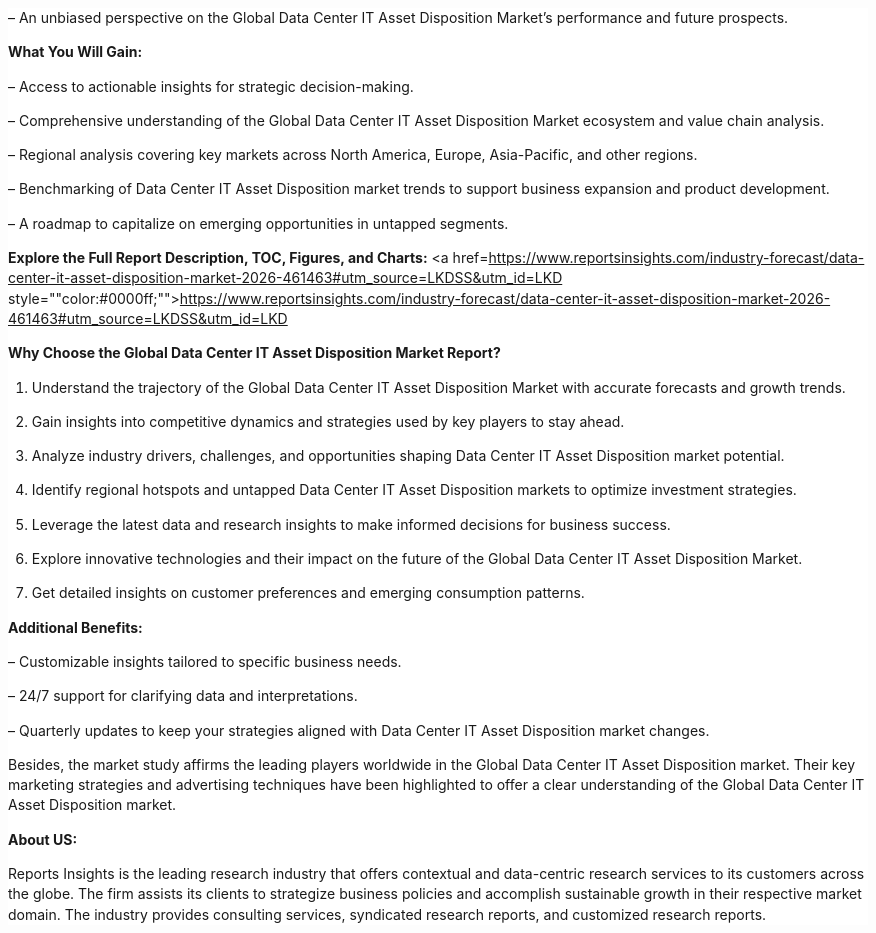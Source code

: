 – An unbiased perspective on the Global Data Center IT Asset Disposition Market’s performance and future prospects.

<strong>What You Will Gain:</strong>

– Access to actionable insights for strategic decision-making.

– Comprehensive understanding of the Global Data Center IT Asset Disposition Market ecosystem and value chain analysis.

– Regional analysis covering key markets across North America, Europe, Asia-Pacific, and other regions.

– Benchmarking of Data Center IT Asset Disposition market trends to support business expansion and product development.

– A roadmap to capitalize on emerging opportunities in untapped segments.

<strong>Explore the Full Report Description, TOC, Figures, and Charts:</strong>
<a href=https://www.reportsinsights.com/industry-forecast/data-center-it-asset-disposition-market-2026-461463#utm_source=LKDSS&utm_id=LKD style=""color:#0000ff;"">https://www.reportsinsights.com/industry-forecast/data-center-it-asset-disposition-market-2026-461463#utm_source=LKDSS&utm_id=LKD</a>

<strong>Why Choose the Global Data Center IT Asset Disposition Market Report?</strong>

1. Understand the trajectory of the Global Data Center IT Asset Disposition Market with accurate forecasts and growth trends.

2. Gain insights into competitive dynamics and strategies used by key players to stay ahead.

3. Analyze industry drivers, challenges, and opportunities shaping Data Center IT Asset Disposition market potential.

4. Identify regional hotspots and untapped Data Center IT Asset Disposition markets to optimize investment strategies.

5. Leverage the latest data and research insights to make informed decisions for business success.

6. Explore innovative technologies and their impact on the future of the Global Data Center IT Asset Disposition Market.

7. Get detailed insights on customer preferences and emerging consumption patterns.

<strong>Additional Benefits:</strong>

– Customizable insights tailored to specific business needs.

– 24/7 support for clarifying data and interpretations.

– Quarterly updates to keep your strategies aligned with Data Center IT Asset Disposition market changes.

Besides, the market study affirms the leading players worldwide in the Global Data Center IT Asset Disposition market. Their key marketing strategies and advertising techniques have been highlighted to offer a clear understanding of the Global Data Center IT Asset Disposition market.

<strong><strong>About US</strong>:</strong>

Reports Insights is the leading research industry that offers contextual and data-centric research services to its customers across the globe. The firm assists its clients to strategize business policies and accomplish sustainable growth in their respective market domain. The industry provides consulting services, syndicated research reports, and customized research reports.
